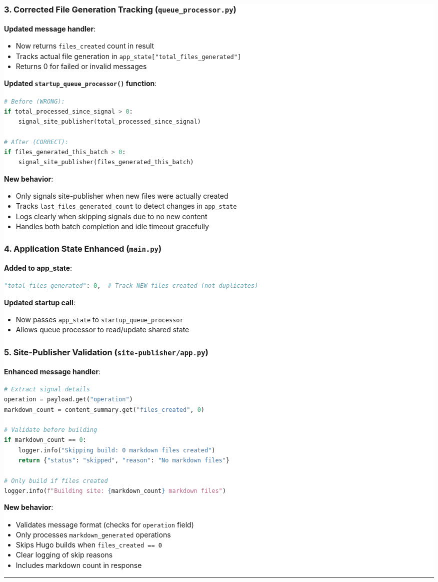 ### 3. Corrected File Generation Tracking (`queue_processor.py`)

**Updated message handler**:
- Now returns `files_created` count in result
- Tracks actual file generation in `app_state["total_files_generated"]`
- Returns 0 for failed or invalid messages

**Updated `startup_queue_processor()` function**:
```python
# Before (WRONG):
if total_processed_since_signal > 0:
    signal_site_publisher(total_processed_since_signal)

# After (CORRECT):
if files_generated_this_batch > 0:
    signal_site_publisher(files_generated_this_batch)
```

**New behavior**:
- Only signals site-publisher when new files were actually created
- Tracks `last_files_generated_count` to detect changes in `app_state`
- Logs clearly when skipping signals due to no new content
- Handles both batch completion and idle timeout gracefully

### 4. Application State Enhanced (`main.py`)

**Added to app_state**:
```python
"total_files_generated": 0,  # Track NEW files created (not duplicates)
```

**Updated startup call**:
- Now passes `app_state` to `startup_queue_processor`
- Allows queue processor to read/update shared state

### 5. Site-Publisher Validation (`site-publisher/app.py`)

**Enhanced message handler**:
```python
# Extract signal details
operation = payload.get("operation")
markdown_count = content_summary.get("files_created", 0)

# Validate before building
if markdown_count == 0:
    logger.info("Skipping build: 0 markdown files created")
    return {"status": "skipped", "reason": "No markdown files"}

# Only build if files created
logger.info(f"Building site: {markdown_count} markdown files")
```

**New behavior**:
- Validates message format (checks for `operation` field)
- Only processes `markdown_generated` operations
- Skips Hugo builds when `files_created == 0`
- Clear logging of skip reasons
- Includes markdown count in response

---